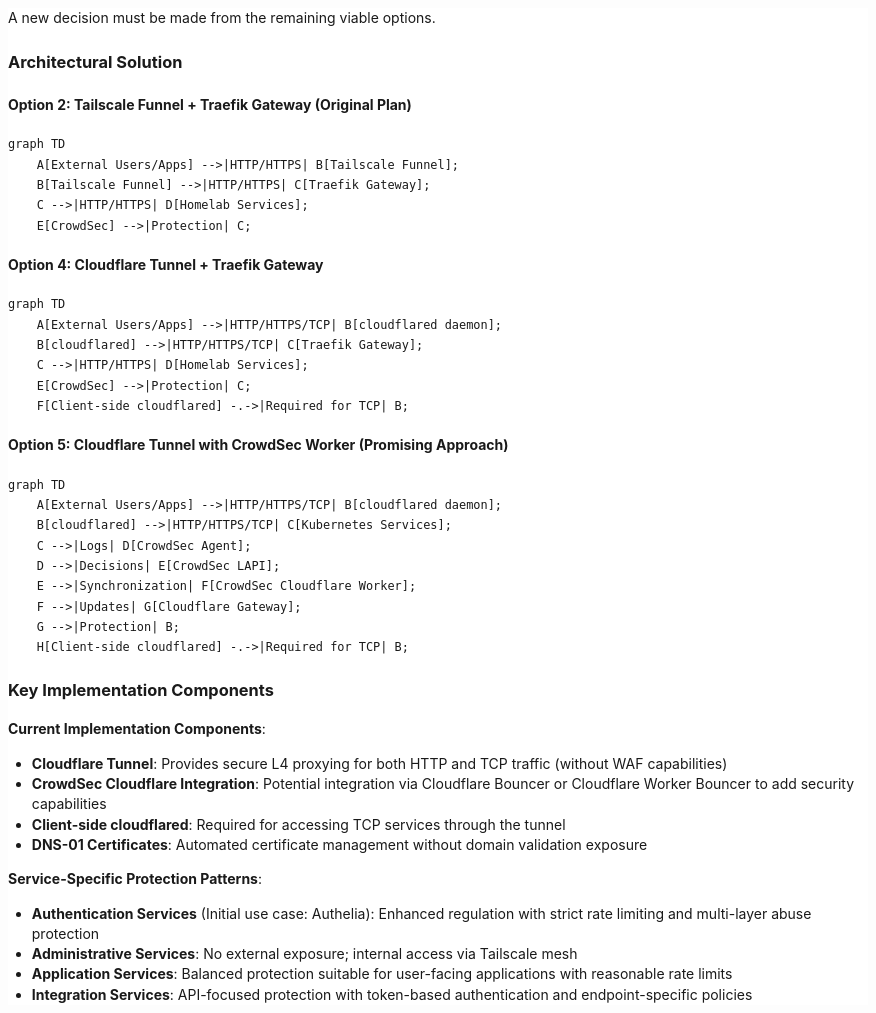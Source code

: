 A new decision must be made from the remaining viable options.

### Architectural Solution

#### Option 2: Tailscale Funnel + Traefik Gateway (Original Plan)

```mermaid
graph TD
    A[External Users/Apps] -->|HTTP/HTTPS| B[Tailscale Funnel];
    B[Tailscale Funnel] -->|HTTP/HTTPS| C[Traefik Gateway];
    C -->|HTTP/HTTPS| D[Homelab Services];
    E[CrowdSec] -->|Protection| C;
```

#### Option 4: Cloudflare Tunnel + Traefik Gateway

```mermaid
graph TD
    A[External Users/Apps] -->|HTTP/HTTPS/TCP| B[cloudflared daemon];
    B[cloudflared] -->|HTTP/HTTPS/TCP| C[Traefik Gateway];
    C -->|HTTP/HTTPS| D[Homelab Services];
    E[CrowdSec] -->|Protection| C;
    F[Client-side cloudflared] -.->|Required for TCP| B;
```

#### Option 5: Cloudflare Tunnel with CrowdSec Worker (Promising Approach)

```mermaid
graph TD
    A[External Users/Apps] -->|HTTP/HTTPS/TCP| B[cloudflared daemon];
    B[cloudflared] -->|HTTP/HTTPS/TCP| C[Kubernetes Services];
    C -->|Logs| D[CrowdSec Agent];
    D -->|Decisions| E[CrowdSec LAPI];
    E -->|Synchronization| F[CrowdSec Cloudflare Worker];
    F -->|Updates| G[Cloudflare Gateway];
    G -->|Protection| B;
    H[Client-side cloudflared] -.->|Required for TCP| B;
```

### Key Implementation Components

**Current Implementation Components**:

* **Cloudflare Tunnel**: Provides secure L4 proxying for both HTTP and TCP traffic (without WAF capabilities)
* **CrowdSec Cloudflare Integration**: Potential integration via Cloudflare Bouncer or Cloudflare Worker Bouncer to add security capabilities
* **Client-side cloudflared**: Required for accessing TCP services through the tunnel
* **DNS-01 Certificates**: Automated certificate management without domain validation exposure

**Service-Specific Protection Patterns**:

* **Authentication Services** (Initial use case: Authelia): Enhanced regulation with strict rate limiting and multi-layer abuse protection
* **Administrative Services**: No external exposure; internal access via Tailscale mesh
* **Application Services**: Balanced protection suitable for user-facing applications with reasonable rate limits
* **Integration Services**: API-focused protection with token-based authentication and endpoint-specific policies
